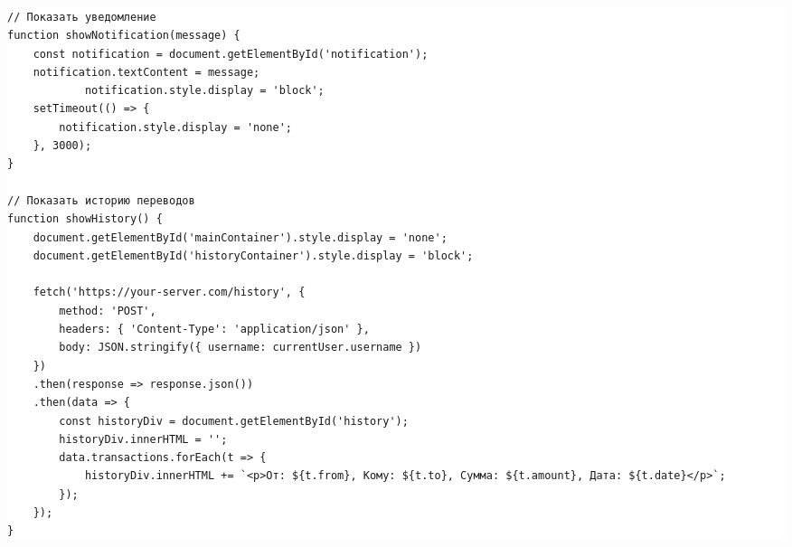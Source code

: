     // Показать уведомление
    function showNotification(message) {
        const notification = document.getElementById('notification');
        notification.textContent = message;
                notification.style.display = 'block';
        setTimeout(() => {
            notification.style.display = 'none';
        }, 3000);
    }

    // Показать историю переводов
    function showHistory() {
        document.getElementById('mainContainer').style.display = 'none';
        document.getElementById('historyContainer').style.display = 'block';

        fetch('https://your-server.com/history', {
            method: 'POST',
            headers: { 'Content-Type': 'application/json' },
            body: JSON.stringify({ username: currentUser.username })
        })
        .then(response => response.json())
        .then(data => {
            const historyDiv = document.getElementById('history');
            historyDiv.innerHTML = '';
            data.transactions.forEach(t => {
                historyDiv.innerHTML += `<p>От: ${t.from}, Кому: ${t.to}, Сумма: ${t.amount}, Дата: ${t.date}</p>`;
            });
        });
    }
</script>

</body>
</html>

